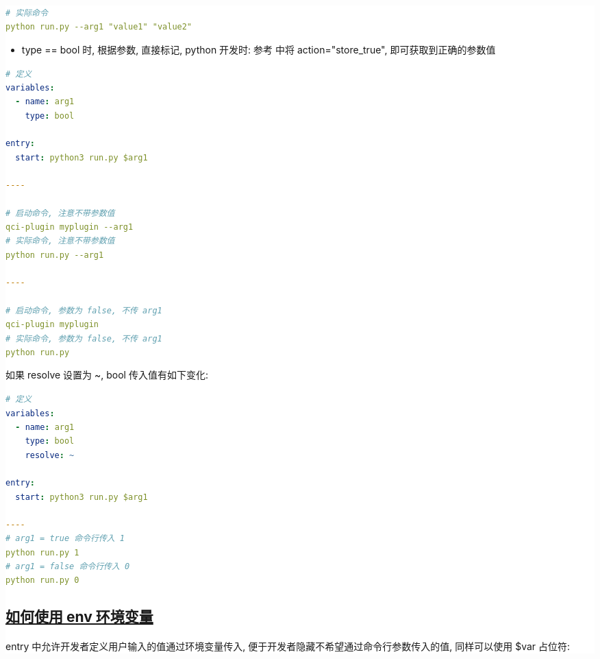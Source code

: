 ```yaml
# 实际命令
python run.py --arg1 "value1" "value2"
```

-   type == bool 时, 根据参数, 直接标记, python 开发时: 参考 中将 action="store_true", 即可获取到正确的参数值

```yaml
# 定义
variables:
  - name: arg1
    type: bool

entry:
  start: python3 run.py $arg1

----

# 启动命令, 注意不带参数值
qci-plugin myplugin --arg1
# 实际命令, 注意不带参数值
python run.py --arg1

----

# 启动命令, 参数为 false, 不传 arg1
qci-plugin myplugin
# 实际命令, 参数为 false, 不传 arg1
python run.py
```

如果 resolve 设置为 ~, bool 传入值有如下变化:

```yaml
# 定义
variables:
  - name: arg1
    type: bool
    resolve: ~

entry:
  start: python3 run.py $arg1

----
# arg1 = true 命令行传入 1
python run.py 1
# arg1 = false 命令行传入 0
python run.py 0
```

## [如何使用 env 环境变量](#how-to-use-env)

entry 中允许开发者定义用户输入的值通过环境变量传入, 便于开发者隐藏不希望通过命令行参数传入的值, 同样可以使用 $var 占位符:
